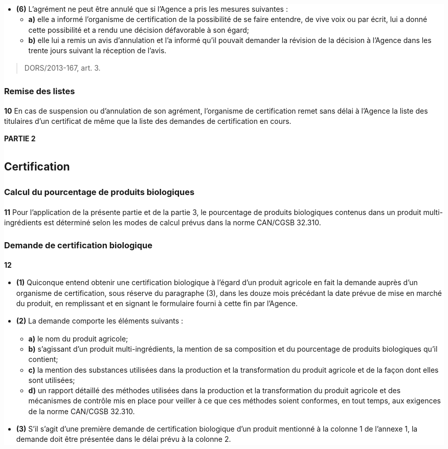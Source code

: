 - **(6)** L’agrément ne peut être annulé que si l’Agence a pris les mesures suivantes :
	- **a)** elle a informé l’organisme de certification de la possibilité de se faire entendre, de vive voix ou par écrit, lui a donné cette possibilité et a rendu une décision défavorable à son égard;
	- **b)** elle lui a remis un avis d’annulation et l’a informé qu’il pouvait demander la révision de la décision à l’Agence dans les trente jours suivant la réception de l’avis.
> DORS/2013-167, art. 3.





### Remise des listes


**10** En cas de suspension ou d’annulation de son agrément, l’organisme de certification remet sans délai à l’Agence la liste des titulaires d’un certificat de même que la liste des demandes de certification en cours.




**PARTIE 2** 
## Certification



### Calcul du pourcentage de produits biologiques


**11** Pour l’application de la présente partie et de la partie 3, le pourcentage de produits biologiques contenus dans un produit multi-ingrédients est déterminé selon les modes de calcul prévus dans la norme CAN/CGSB 32.310.




### Demande de certification biologique


**12** 

- **(1)** Quiconque entend obtenir une certification biologique à l’égard d’un produit agricole en fait la demande auprès d’un organisme de certification, sous réserve du paragraphe (3), dans les douze mois précédant la date prévue de mise en marché du produit, en remplissant et en signant le formulaire fourni à cette fin par l’Agence.

- **(2)** La demande comporte les éléments suivants :
	- **a)** le nom du produit agricole;
	- **b)** s’agissant d’un produit multi-ingrédients, la mention de sa composition et du pourcentage de produits biologiques qu’il contient;
	- **c)** la mention des substances utilisées dans la production et la transformation du produit agricole et de la façon dont elles sont utilisées;
	- **d)** un rapport détaillé des méthodes utilisées dans la production et la transformation du produit agricole et des mécanismes de contrôle mis en place pour veiller à ce que ces méthodes soient conformes, en tout temps, aux exigences de la norme CAN/CGSB 32.310.

- **(3)** S’il s’agit d’une première demande de certification biologique d’un produit mentionné à la colonne 1 de l’annexe 1, la demande doit être présentée dans le délai prévu à la colonne 2.

